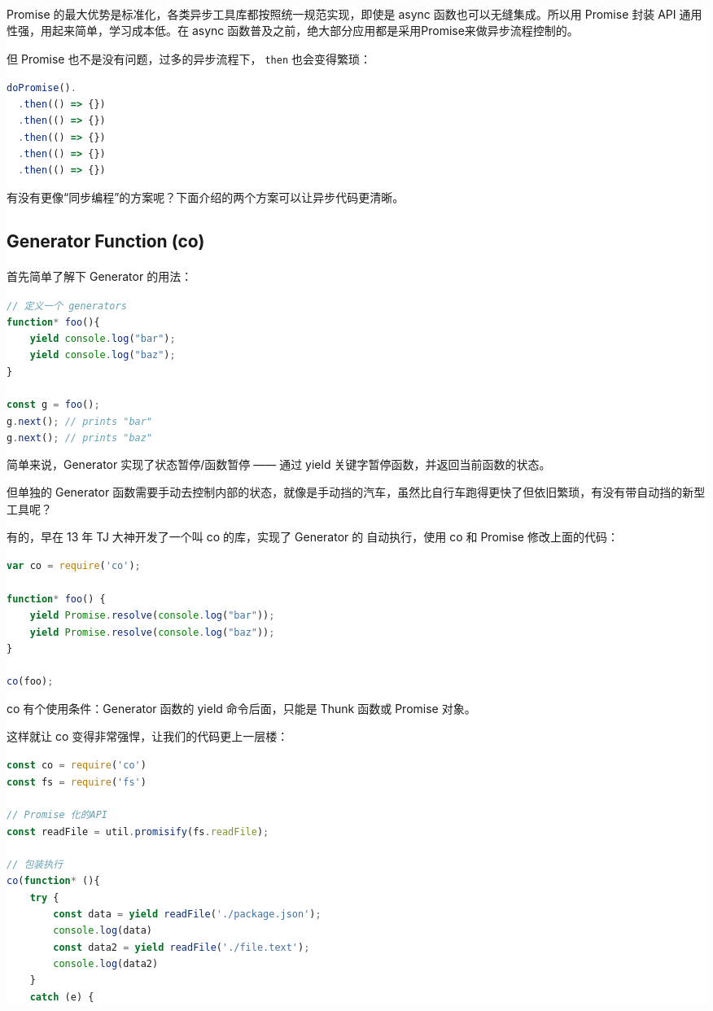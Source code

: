 Promise 的最大优势是标准化，各类异步工具库都按照统一规范实现，即使是 async 函数也可以无缝集成。所以用 Promise 封装 API 通用性强，用起来简单，学习成本低。在 async 函数普及之前，绝大部分应用都是采用Promise来做异步流程控制的。

但 Promise 也不是没有问题，过多的异步流程下， `then` 也会变得繁琐：

```js
doPromise().
  .then(() => {})
  .then(() => {})
  .then(() => {})
  .then(() => {})
  .then(() => {})
```

有没有更像“同步编程”的方案呢？下面介绍的两个方案可以让异步代码更清晰。

## Generator Function (co)

首先简单了解下 Generator 的用法：

```js
// 定义一个 generators
function* foo(){
    yield console.log("bar");
    yield console.log("baz");
}

const g = foo();
g.next(); // prints "bar"
g.next(); // prints "baz"
```

简单来说，Generator 实现了状态暂停/函数暂停 —— 通过 yield 关键字暂停函数，并返回当前函数的状态。

但单独的 Generator 函数需要手动去控制内部的状态，就像是手动挡的汽车，虽然比自行车跑得更快了但依旧繁琐，有没有带自动挡的新型工具呢？

有的，早在 13 年 TJ 大神开发了一个叫 co 的库，实现了 Generator 的 自动执行，使用 co 和 Promise 修改上面的代码：

```js
var co = require('co');

function* foo() {
    yield Promise.resolve(console.log("bar"));
    yield Promise.resolve(console.log("baz"));
}

co(foo);
```

co 有个使用条件：Generator 函数的 yield 命令后面，只能是 Thunk 函数或 Promise 对象。

这样就让 co 变得非常强悍，让我们的代码更上一层楼：


```js
const co = require('co')
const fs = require('fs')

// Promise 化的API
const readFile = util.promisify(fs.readFile);

// 包装执行
co(function* (){
    try {
        const data = yield readFile('./package.json');
        console.log(data)
        const data2 = yield readFile('./file.text');
        console.log(data2)
    }
    catch (e) {
```